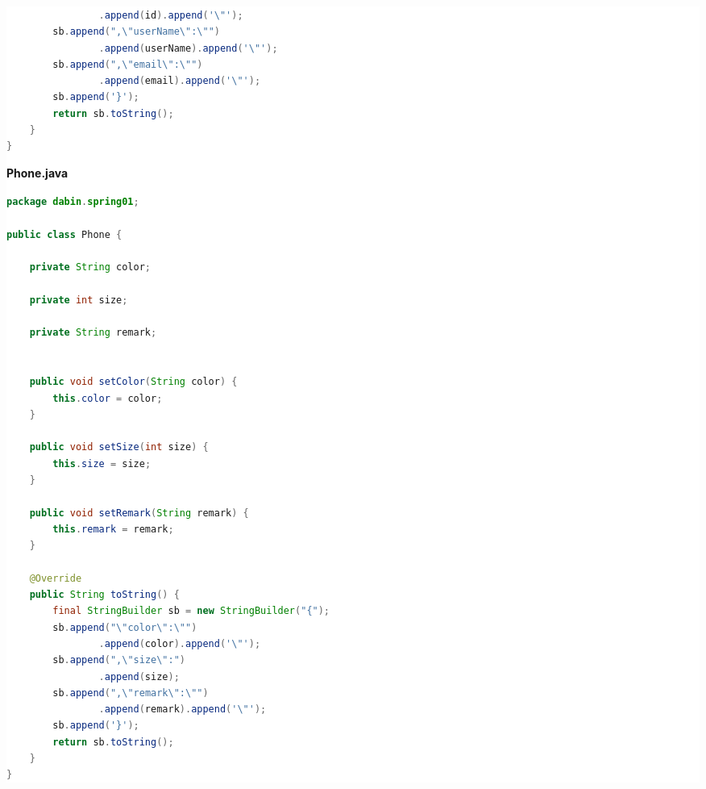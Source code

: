 ```java
                .append(id).append('\"');
        sb.append(",\"userName\":\"")
                .append(userName).append('\"');
        sb.append(",\"email\":\"")
                .append(email).append('\"');
        sb.append('}');
        return sb.toString();
    }
}
```

**Phone.java**

```java
package dabin.spring01;

public class Phone {

    private String color;

    private int size;

    private String remark;


    public void setColor(String color) {
        this.color = color;
    }

    public void setSize(int size) {
        this.size = size;
    }

    public void setRemark(String remark) {
        this.remark = remark;
    }

    @Override
    public String toString() {
        final StringBuilder sb = new StringBuilder("{");
        sb.append("\"color\":\"")
                .append(color).append('\"');
        sb.append(",\"size\":")
                .append(size);
        sb.append(",\"remark\":\"")
                .append(remark).append('\"');
        sb.append('}');
        return sb.toString();
    }
}
```
